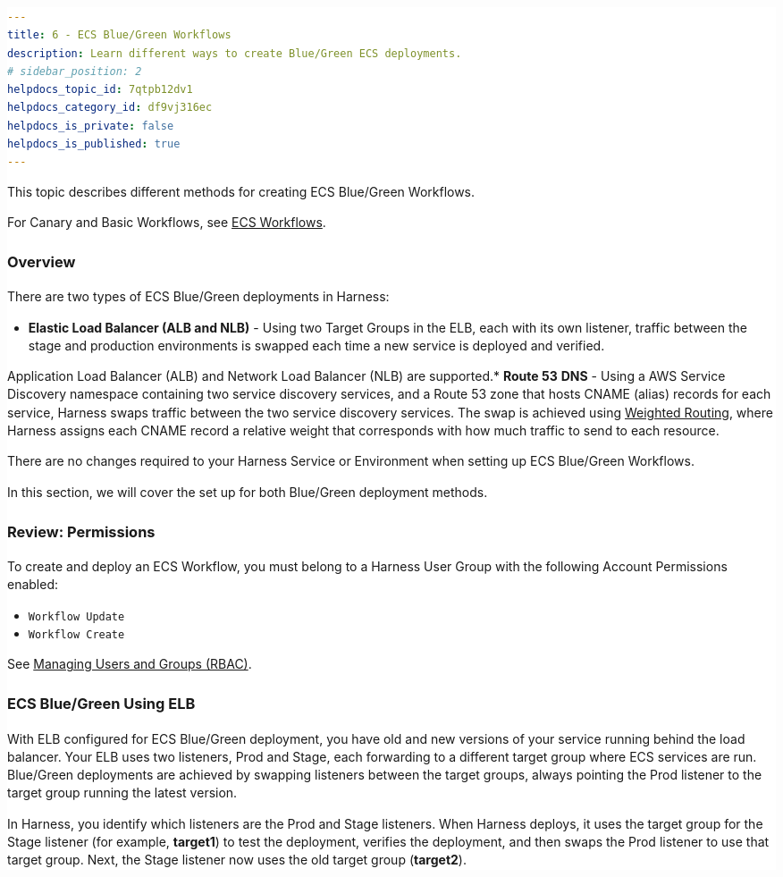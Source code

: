 ```yaml
---
title: 6 - ECS Blue/Green Workflows
description: Learn different ways to create Blue/Green ECS deployments.
# sidebar_position: 2
helpdocs_topic_id: 7qtpb12dv1
helpdocs_category_id: df9vj316ec
helpdocs_is_private: false
helpdocs_is_published: true
---
```


This topic describes different methods for creating ECS Blue/Green Workflows.

For Canary and Basic Workflows, see [ECS Workflows](ecs-workflows.md).

### Overview

There are two types of ECS Blue/Green deployments in Harness:

* **Elastic Load Balancer (ALB and NLB)** - Using two Target Groups in the ELB, each with its own listener, traffic between the stage and production environments is swapped each time a new service is deployed and verified.

Application Load Balancer (ALB) and Network Load Balancer (NLB) are supported.* **Route 53** **DNS** - Using a AWS Service Discovery namespace containing two service discovery services, and a Route 53 zone that hosts CNAME (alias) records for each service, Harness swaps traffic between the two service discovery services. The swap is achieved using [Weighted Routing](https://docs.aws.amazon.com/Route53/latest/DeveloperGuide/routing-policy.html#routing-policy-weighted), where Harness assigns each CNAME record a relative weight that corresponds with how much traffic to send to each resource.

There are no changes required to your Harness Service or Environment when setting up ECS Blue/Green Workflows.

In this section, we will cover the set up for both Blue/Green deployment methods.

### Review: Permissions

To create and deploy an ECS Workflow, you must belong to a Harness User Group with the following Account Permissions enabled:

* `Workflow Update`
* `Workflow Create`

See [Managing Users and Groups (RBAC)](https://docs.harness.io/article/ven0bvulsj-users-and-permissions).

### ECS Blue/Green Using ELB

With ELB configured for ECS Blue/Green deployment, you have old and new versions of your service running behind the load balancer. Your ELB uses two listeners, Prod and Stage, each forwarding to a different target group where ECS services are run. Blue/Green deployments are achieved by swapping listeners between the target groups, always pointing the Prod listener to the target group running the latest version.

In Harness, you identify which listeners are the Prod and Stage listeners. When Harness deploys, it uses the target group for the Stage listener (for example, **target1**) to test the deployment, verifies the deployment, and then swaps the Prod listener to use that target group. Next, the Stage listener now uses the old target group (**target2**).
